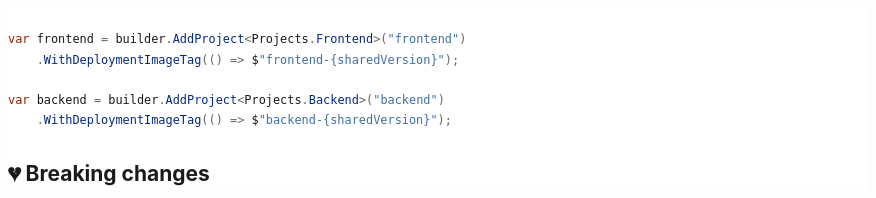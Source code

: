 ```csharp

var frontend = builder.AddProject<Projects.Frontend>("frontend")
    .WithDeploymentImageTag(() => $"frontend-{sharedVersion}");

var backend = builder.AddProject<Projects.Backend>("backend")
    .WithDeploymentImageTag(() => $"backend-{sharedVersion}");
```

## 💔 Breaking changes
